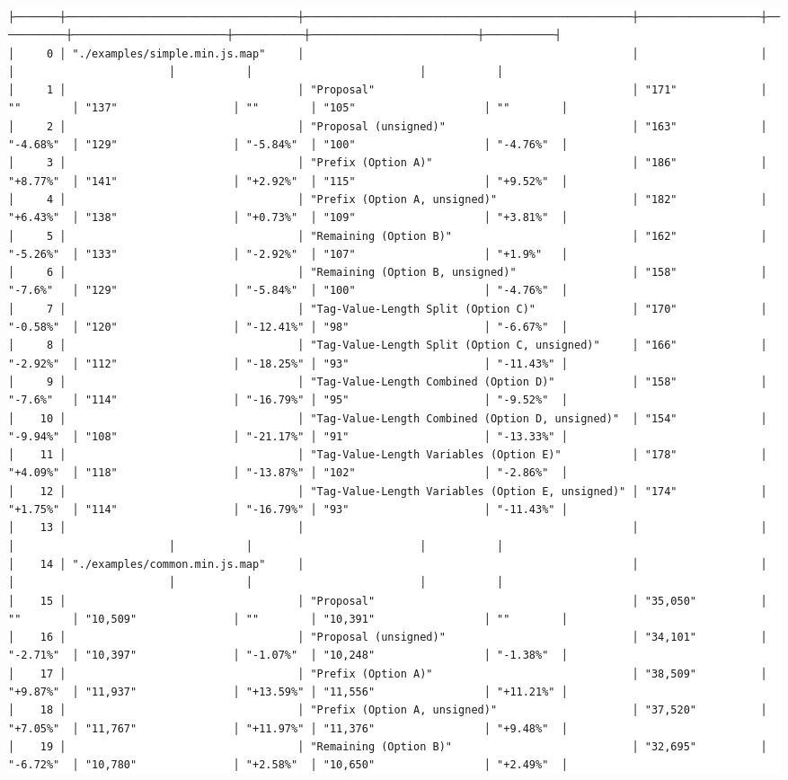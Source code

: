 ```
├───────┼────────────────────────────────────┼───────────────────────────────────────────────────┼───────────────────┼───────────┼────────────────────────┼───────────┼──────────────────────────┼───────────┤
│     0 │ "./examples/simple.min.js.map"     │                                                   │                   │           │                        │           │                          │           │
│     1 │                                    │ "Proposal"                                        │ "171"             │ ""        │ "137"                  │ ""        │ "105"                    │ ""        │
│     2 │                                    │ "Proposal (unsigned)"                             │ "163"             │ "-4.68%"  │ "129"                  │ "-5.84%"  │ "100"                    │ "-4.76%"  │
│     3 │                                    │ "Prefix (Option A)"                               │ "186"             │ "+8.77%"  │ "141"                  │ "+2.92%"  │ "115"                    │ "+9.52%"  │
│     4 │                                    │ "Prefix (Option A, unsigned)"                     │ "182"             │ "+6.43%"  │ "138"                  │ "+0.73%"  │ "109"                    │ "+3.81%"  │
│     5 │                                    │ "Remaining (Option B)"                            │ "162"             │ "-5.26%"  │ "133"                  │ "-2.92%"  │ "107"                    │ "+1.9%"   │
│     6 │                                    │ "Remaining (Option B, unsigned)"                  │ "158"             │ "-7.6%"   │ "129"                  │ "-5.84%"  │ "100"                    │ "-4.76%"  │
│     7 │                                    │ "Tag-Value-Length Split (Option C)"               │ "170"             │ "-0.58%"  │ "120"                  │ "-12.41%" │ "98"                     │ "-6.67%"  │
│     8 │                                    │ "Tag-Value-Length Split (Option C, unsigned)"     │ "166"             │ "-2.92%"  │ "112"                  │ "-18.25%" │ "93"                     │ "-11.43%" │
│     9 │                                    │ "Tag-Value-Length Combined (Option D)"            │ "158"             │ "-7.6%"   │ "114"                  │ "-16.79%" │ "95"                     │ "-9.52%"  │
│    10 │                                    │ "Tag-Value-Length Combined (Option D, unsigned)"  │ "154"             │ "-9.94%"  │ "108"                  │ "-21.17%" │ "91"                     │ "-13.33%" │
│    11 │                                    │ "Tag-Value-Length Variables (Option E)"           │ "178"             │ "+4.09%"  │ "118"                  │ "-13.87%" │ "102"                    │ "-2.86%"  │
│    12 │                                    │ "Tag-Value-Length Variables (Option E, unsigned)" │ "174"             │ "+1.75%"  │ "114"                  │ "-16.79%" │ "93"                     │ "-11.43%" │
│    13 │                                    │                                                   │                   │           │                        │           │                          │           │
│    14 │ "./examples/common.min.js.map"     │                                                   │                   │           │                        │           │                          │           │
│    15 │                                    │ "Proposal"                                        │ "35,050"          │ ""        │ "10,509"               │ ""        │ "10,391"                 │ ""        │
│    16 │                                    │ "Proposal (unsigned)"                             │ "34,101"          │ "-2.71%"  │ "10,397"               │ "-1.07%"  │ "10,248"                 │ "-1.38%"  │
│    17 │                                    │ "Prefix (Option A)"                               │ "38,509"          │ "+9.87%"  │ "11,937"               │ "+13.59%" │ "11,556"                 │ "+11.21%" │
│    18 │                                    │ "Prefix (Option A, unsigned)"                     │ "37,520"          │ "+7.05%"  │ "11,767"               │ "+11.97%" │ "11,376"                 │ "+9.48%"  │
│    19 │                                    │ "Remaining (Option B)"                            │ "32,695"          │ "-6.72%"  │ "10,780"               │ "+2.58%"  │ "10,650"                 │ "+2.49%"  │
```